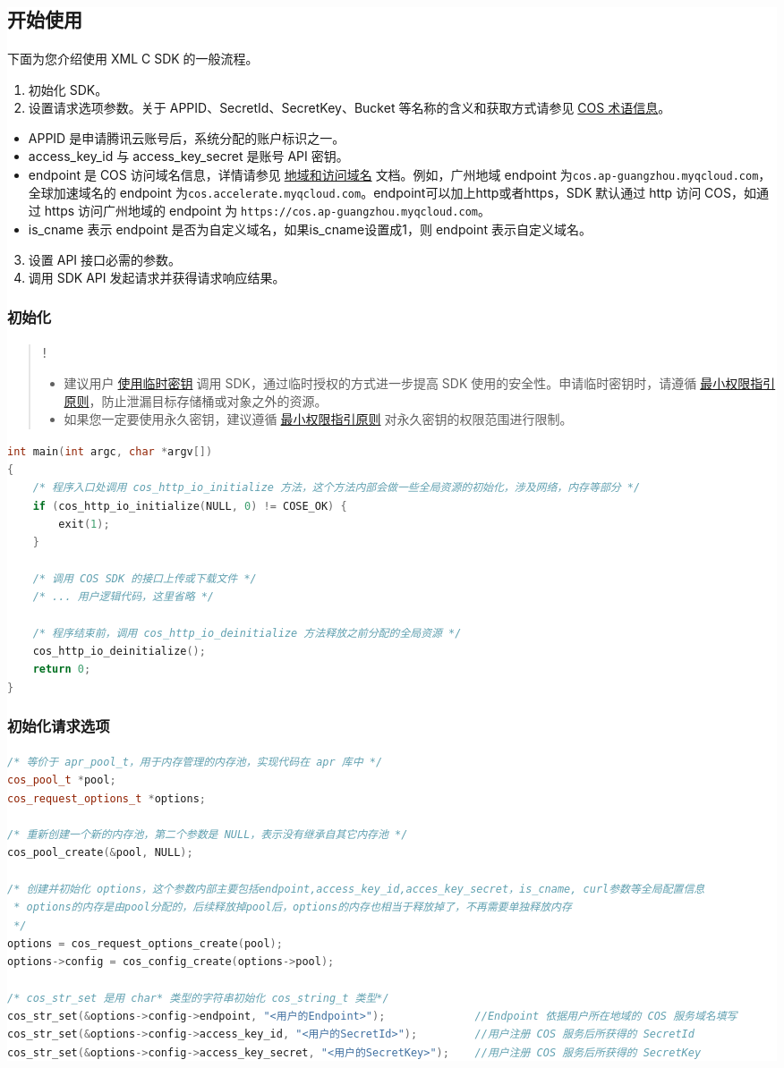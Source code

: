 ## 开始使用

下面为您介绍使用 XML C SDK 的一般流程。

1. 初始化 SDK。
2. 设置请求选项参数。关于 APPID、SecretId、SecretKey、Bucket 等名称的含义和获取方式请参见 [COS 术语信息](https://intl.cloud.tencent.com/document/product/436/7751)。
 - APPID 是申请腾讯云账号后，系统分配的账户标识之一。
 - access_key_id 与 access_key_secret 是账号 API 密钥。
 - endpoint 是 COS 访问域名信息，详情请参见 [地域和访问域名](https://intl.cloud.tencent.com/document/product/436/6224) 文档。例如，广州地域 endpoint 为`cos.ap-guangzhou.myqcloud.com`，全球加速域名的 endpoint 为`cos.accelerate.myqcloud.com`。endpoint可以加上http或者https，SDK 默认通过 http 访问 COS，如通过 https 访问广州地域的 endpoint 为 `https://cos.ap-guangzhou.myqcloud.com`。
 - is_cname 表示 endpoint 是否为自定义域名，如果is_cname设置成1，则 endpoint 表示自定义域名。
3. 设置 API 接口必需的参数。
4. 调用 SDK API 发起请求并获得请求响应结果。

### 初始化

>!
> - 建议用户 [使用临时密钥](https://intl.cloud.tencent.com/document/product/436/14048) 调用 SDK，通过临时授权的方式进一步提高 SDK 使用的安全性。申请临时密钥时，请遵循 [最小权限指引原则](https://intl.cloud.tencent.com/document/product/436/32972)，防止泄漏目标存储桶或对象之外的资源。
> - 如果您一定要使用永久密钥，建议遵循 [最小权限指引原则](https://intl.cloud.tencent.com/document/product/436/32972) 对永久密钥的权限范围进行限制。


```cpp
int main(int argc, char *argv[])
{
    /* 程序入口处调用 cos_http_io_initialize 方法，这个方法内部会做一些全局资源的初始化，涉及网络，内存等部分 */
    if (cos_http_io_initialize(NULL, 0) != COSE_OK) {
        exit(1);
    }

    /* 调用 COS SDK 的接口上传或下载文件 */
    /* ... 用户逻辑代码，这里省略 */

    /* 程序结束前，调用 cos_http_io_deinitialize 方法释放之前分配的全局资源 */
    cos_http_io_deinitialize();
    return 0;
}
```

### 初始化请求选项

```cpp
/* 等价于 apr_pool_t，用于内存管理的内存池，实现代码在 apr 库中 */
cos_pool_t *pool;
cos_request_options_t *options;

/* 重新创建一个新的内存池，第二个参数是 NULL，表示没有继承自其它内存池 */
cos_pool_create(&pool, NULL);

/* 创建并初始化 options，这个参数内部主要包括endpoint,access_key_id,acces_key_secret，is_cname, curl参数等全局配置信息
 * options的内存是由pool分配的，后续释放掉pool后，options的内存也相当于释放掉了，不再需要单独释放内存
 */ 
options = cos_request_options_create(pool);
options->config = cos_config_create(options->pool);

/* cos_str_set 是用 char* 类型的字符串初始化 cos_string_t 类型*/
cos_str_set(&options->config->endpoint, "<用户的Endpoint>");              //Endpoint 依据用户所在地域的 COS 服务域名填写
cos_str_set(&options->config->access_key_id, "<用户的SecretId>");         //用户注册 COS 服务后所获得的 SecretId
cos_str_set(&options->config->access_key_secret, "<用户的SecretKey>");    //用户注册 COS 服务后所获得的 SecretKey
```